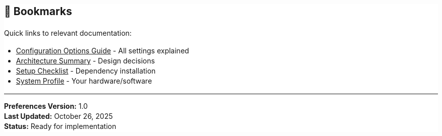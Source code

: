 ## 🔖 Bookmarks

Quick links to relevant documentation:

- [Configuration Options Guide](CONFIGURATION_OPTIONS.md) - All settings explained
- [Architecture Summary](ARCHITECTURE_SUMMARY.md) - Design decisions
- [Setup Checklist](SETUP_CHECKLIST.md) - Dependency installation
- [System Profile](SYSTEM_PROFILE.md) - Your hardware/software

---

**Preferences Version:** 1.0  
**Last Updated:** October 26, 2025  
**Status:** Ready for implementation

